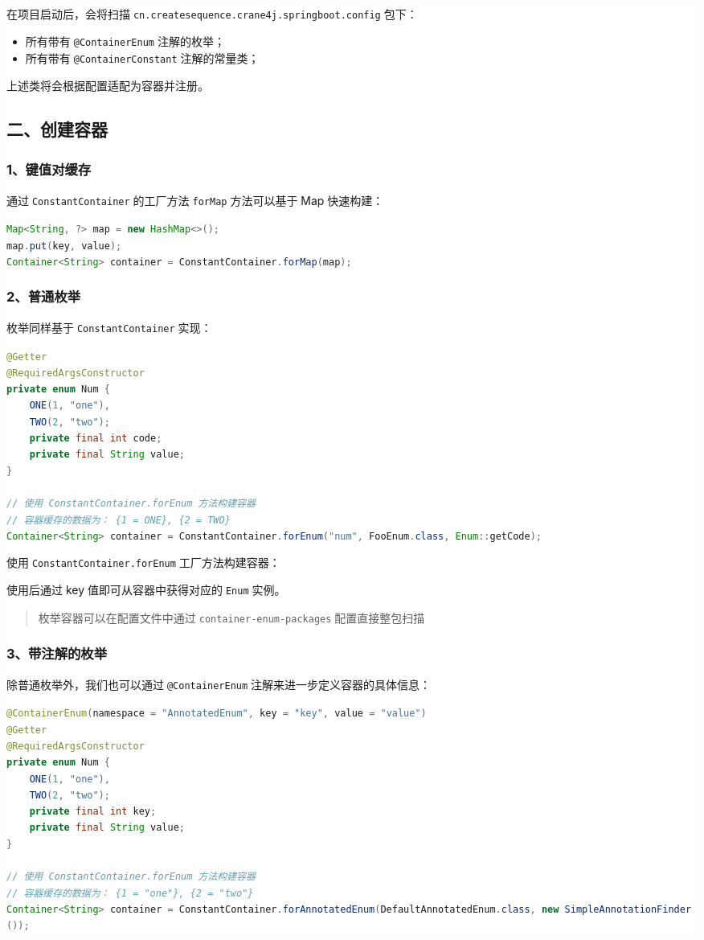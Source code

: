 在项目启动后，会将扫描 `cn.createsequence.crane4j.springboot.config` 包下：

- 所有带有 `@ContainerEnum` 注解的枚举；
- 所有带有 `@ContainerConstant` 注解的常量类；

上述类将会根据配置适配为容器并注册。

## 二、创建容器

### 1、键值对缓存

通过 `ConstantContainer` 的工厂方法 `forMap` 方法可以基于 Map 快速构建：

~~~java
Map<String, ?> map = new HashMap<>();
map.put(key, value);
Container<String> container = ConstantContainer.forMap(map);
~~~

### 2、普通枚举

枚举同样基于 `ConstantContainer` 实现：

~~~java
@Getter
@RequiredArgsConstructor
private enum Num {
    ONE(1, "one"),
    TWO(2, "two");
    private final int code;
    private final String value;
}

// 使用 ConstantContainer.forEnum 方法构建容器
// 容器缓存的数据为： {1 = ONE}, {2 = TWO}
Container<String> container = ConstantContainer.forEnum("num", FooEnum.class, Enum::getCode); 
~~~

使用 `ConstantContainer.forEnum` 工厂方法构建容器：

使用后通过 key 值即可从容器中获得对应的 `Enum` 实例。

> 枚举容器可以在配置文件中通过 `container-enum-packages` 配置直接整包扫描

### 3、带注解的枚举

除普通枚举外，我们也可以通过 `@ContainerEnum` 注解来进一步定义容器的具体信息：

~~~java
@ContainerEnum(namespace = "AnnotatedEnum", key = "key", value = "value")
@Getter
@RequiredArgsConstructor
private enum Num {
    ONE(1, "one"),
    TWO(2, "two");
    private final int key;
    private final String value;
}

// 使用 ConstantContainer.forEnum 方法构建容器
// 容器缓存的数据为： {1 = "one"}, {2 = "two"}
Container<String> container = ConstantContainer.forAnnotatedEnum(DefaultAnnotatedEnum.class, new SimpleAnnotationFinder()); 
~~~
